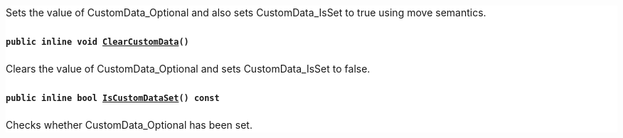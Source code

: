 Sets the value of CustomData_Optional and also sets CustomData_IsSet to true using move semantics.

#### `public inline void `[`ClearCustomData`](#structFRHAPI__SettingTypeVersion_1a87ffa31269dfdc6b9737d3f8653735bc)`()` <a id="structFRHAPI__SettingTypeVersion_1a87ffa31269dfdc6b9737d3f8653735bc"></a>

Clears the value of CustomData_Optional and sets CustomData_IsSet to false.

#### `public inline bool `[`IsCustomDataSet`](#structFRHAPI__SettingTypeVersion_1a8fad33c74164a01e246f742ea92b88e5)`() const` <a id="structFRHAPI__SettingTypeVersion_1a8fad33c74164a01e246f742ea92b88e5"></a>

Checks whether CustomData_Optional has been set.

